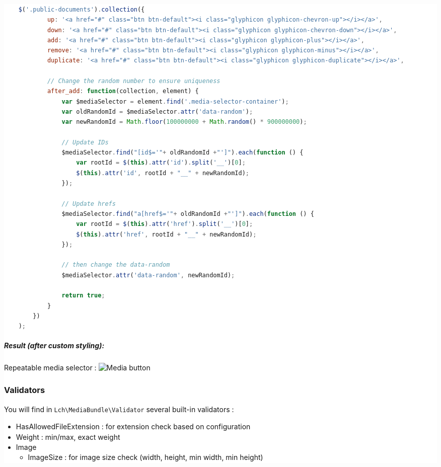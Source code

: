 ```javascript
    $('.public-documents').collection({
            up: '<a href="#" class="btn btn-default"><i class="glyphicon glyphicon-chevron-up"></i></a>',
            down: '<a href="#" class="btn btn-default"><i class="glyphicon glyphicon-chevron-down"></i></a>',
            add: '<a href="#" class="btn btn-default"><i class="glyphicon glyphicon-plus"></i></a>',
            remove: '<a href="#" class="btn btn-default"><i class="glyphicon glyphicon-minus"></i></a>',
            duplicate: '<a href="#" class="btn btn-default"><i class="glyphicon glyphicon-duplicate"></i></a>',

            // Change the random number to ensure uniqueness
            after_add: function(collection, element) {
                var $mediaSelector = element.find('.media-selector-container');
                var oldRandomId = $mediaSelector.attr('data-random');
                var newRandomId = Math.floor(100000000 + Math.random() * 900000000);

                // Update IDs
                $mediaSelector.find("[id$='"+ oldRandomId +"']").each(function () {
                    var rootId = $(this).attr('id').split('__')[0];
                    $(this).attr('id', rootId + "__" + newRandomId);
                });

                // Update hrefs
                $mediaSelector.find("a[href$='"+ oldRandomId +"']").each(function () {
                    var rootId = $(this).attr('href').split('__')[0];
                    $(this).attr('href', rootId + "__" + newRandomId);
                });

                // then change the data-random
                $mediaSelector.attr('data-random', newRandomId);

                return true;
            }
        })
    );
```

##### Result (after custom styling):

Repeatable media selector :
![Media button](https://compagnie-hyperactive.github.io/MediaBundle/images/multiple-media-selector.png)

### Validators

You will find in `Lch\MediaBundle\Validator` several built-in validators :
- HasAllowedFileExtension : for extension check based on configuration
- Weight : min/max, exact weight
- Image
    - ImageSize : for image size check (width, height, min width, min height)
